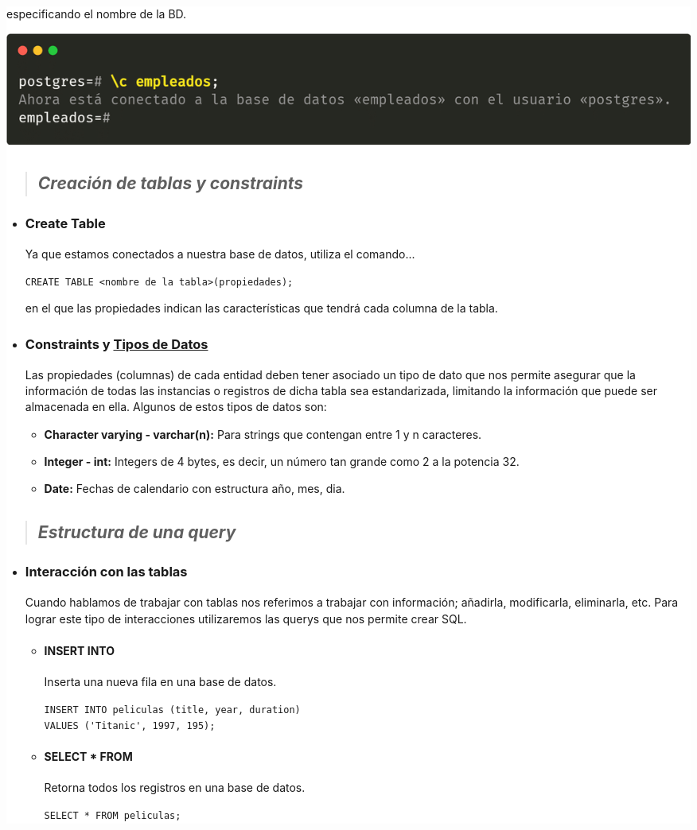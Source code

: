   especificando el nombre de la BD.

  ![ConnectDB](./connectDB.png)

> ## ***Creación de tablas y constraints***

* ### **Create Table**

  Ya que estamos conectados a nuestra base de datos, utiliza el comando...

  ```shell
  CREATE TABLE <nombre de la tabla>(propiedades);
  ```

  en el que las propiedades indican las características que tendrá cada columna de la tabla.

* ### **Constraints y [Tipos de Datos](https://www.postgresql.org/docs/current/datatype.html)**

  Las propiedades (columnas) de cada entidad deben tener asociado un tipo de dato que nos permite asegurar que la información de todas las instancias o registros de dicha tabla sea estandarizada, limitando la información que puede ser almacenada en ella. Algunos de estos tipos de datos son:

  * **Character varying - varchar(n):** Para strings que contengan entre 1 y n caracteres.

  * **Integer - int:** Integers de 4 bytes, es decir, un número tan grande como 2 a la potencia 32.

  * **Date:** Fechas de calendario con estructura año, mes, dia.

> ## ***Estructura de una query***

* ### **Interacción con las tablas**

  Cuando hablamos de trabajar con tablas nos referimos a trabajar con información; añadirla, modificarla, eliminarla, etc. Para lograr este tipo de interacciones utilizaremos las querys que nos permite crear SQL.

  * #### **INSERT INTO**
    
    Inserta una nueva fila en una base de datos.

    ```shell
    INSERT INTO peliculas (title, year, duration)
    VALUES ('Titanic', 1997, 195);
    ```

  * #### **SELECT * FROM**
    
    Retorna todos los registros en una base de datos.

    ```shell
    SELECT * FROM peliculas;
    ```
